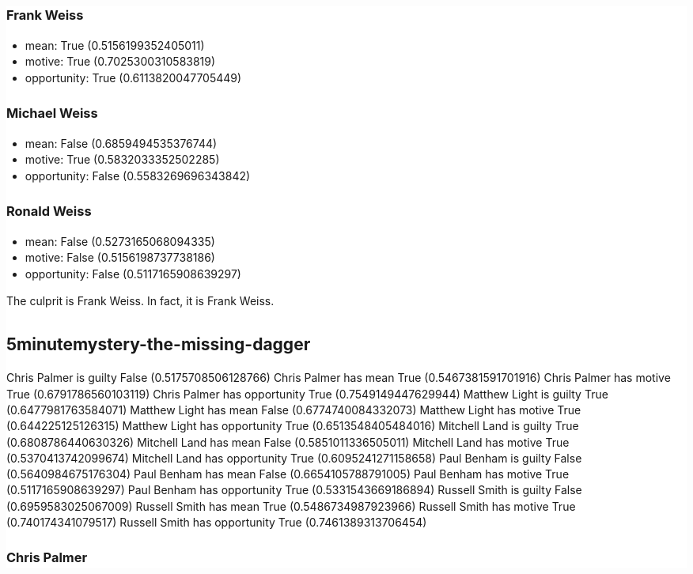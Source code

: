 ### Frank Weiss
- mean: True (0.5156199352405011)
- motive: True (0.7025300310583819)
- opportunity: True (0.6113820047705449)

### Michael Weiss
- mean: False (0.6859494535376744)
- motive: True (0.5832033352502285)
- opportunity: False (0.5583269696343842)

### Ronald Weiss
- mean: False (0.5273165068094335)
- motive: False (0.5156198737738186)
- opportunity: False (0.5117165908639297)

The culprit is Frank Weiss.
In fact, it is Frank Weiss.
## 5minutemystery-the-missing-dagger
Chris Palmer is guilty
False (0.5175708506128766)
Chris Palmer has mean
True (0.5467381591701916)
Chris Palmer has motive
True (0.6791786560103119)
Chris Palmer has opportunity
True (0.7549149447629944)
Matthew Light is guilty
True (0.6477981763584071)
Matthew Light has mean
False (0.6774740084332073)
Matthew Light has motive
True (0.644225125126315)
Matthew Light has opportunity
True (0.6513548405484016)
Mitchell Land is guilty
True (0.6808786440630326)
Mitchell Land has mean
False (0.5851011336505011)
Mitchell Land has motive
True (0.5370413742099674)
Mitchell Land has opportunity
True (0.6095241271158658)
Paul Benham is guilty
False (0.5640984675176304)
Paul Benham has mean
False (0.6654105788791005)
Paul Benham has motive
True (0.5117165908639297)
Paul Benham has opportunity
True (0.5331543669186894)
Russell Smith is guilty
False (0.6959583025067009)
Russell Smith has mean
True (0.5486734987923966)
Russell Smith has motive
True (0.740174341079517)
Russell Smith has opportunity
True (0.7461389313706454)
### Chris Palmer

